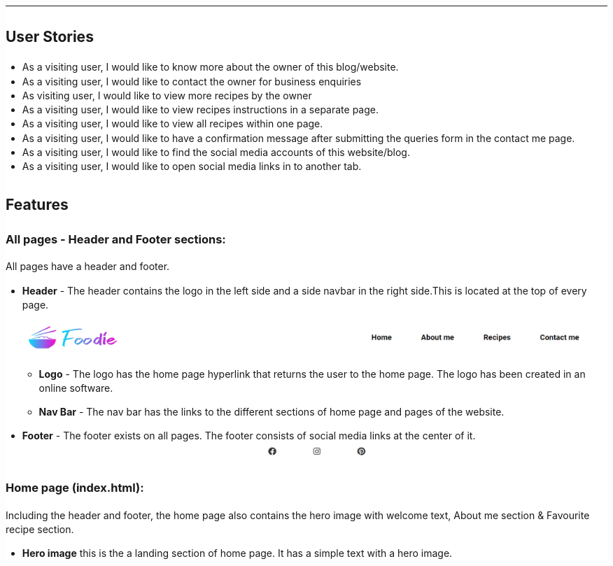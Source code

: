 
-----


## User Stories
- As a visiting user, I would like to know more about the owner of this blog/website.
- As a visiting user, I would like to contact the owner for business enquiries
- As visiting user, I would like to view more recipes by the owner
- As a visiting user, I would like to view recipes instructions in a separate page.
- As a visiting user, I would like to view all recipes within one page.
- As a visiting user, I would like to have a confirmation message after submitting the queries form in the contact me page.
- As a visiting user, I would like to find the social media accounts of this website/blog.
- As a visiting user, I would like to open social media links in to another tab.


## Features

### All pages - Header and Footer sections:
  All pages have a header and footer. 

  * **Header** - The header contains the logo in the left side and a side navbar in the right side.This is located at the top of every page. 
       
       ![Header](/assets/readme-images/header.PNG)
    
 
     * **Logo** - The logo has the home page hyperlink that returns the user to the home page. The logo has been created in an online software. 

     * **Nav Bar** - The nav bar has the links to the different sections of home page and pages of the website.


  * **Footer** - The footer exists on all pages. The footer consists of social media links at the center of it.
      ![footer](/assets/readme-images/footer-section.PNG)
  
  ### Home page (index.html):

   Including the header and footer, the home page also contains the hero image with welcome text, About me section & Favourite recipe section. 

  * **Hero image** this is the a landing section of home page. It has a simple text with a hero image.